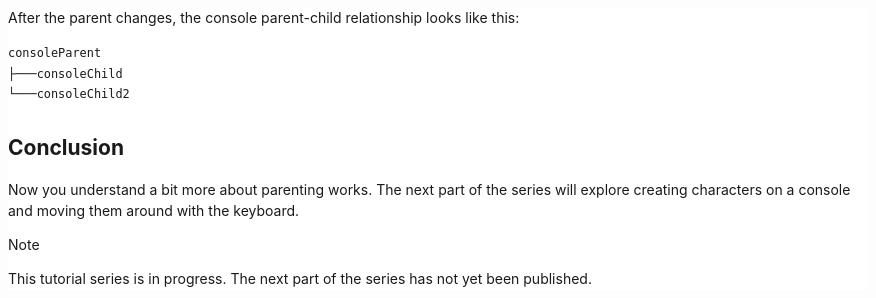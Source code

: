 After the parent changes, the console parent-child relationship looks like this:

```plaintext
consoleParent
├───consoleChild
└───consoleChild2
```

## Conclusion

Now you understand a bit more about parenting works. The next part of the series will explore creating characters on a console and moving them around with the keyboard.

>[!NOTE]
>This tutorial series is in progress. The next part of the series has not yet been published.
